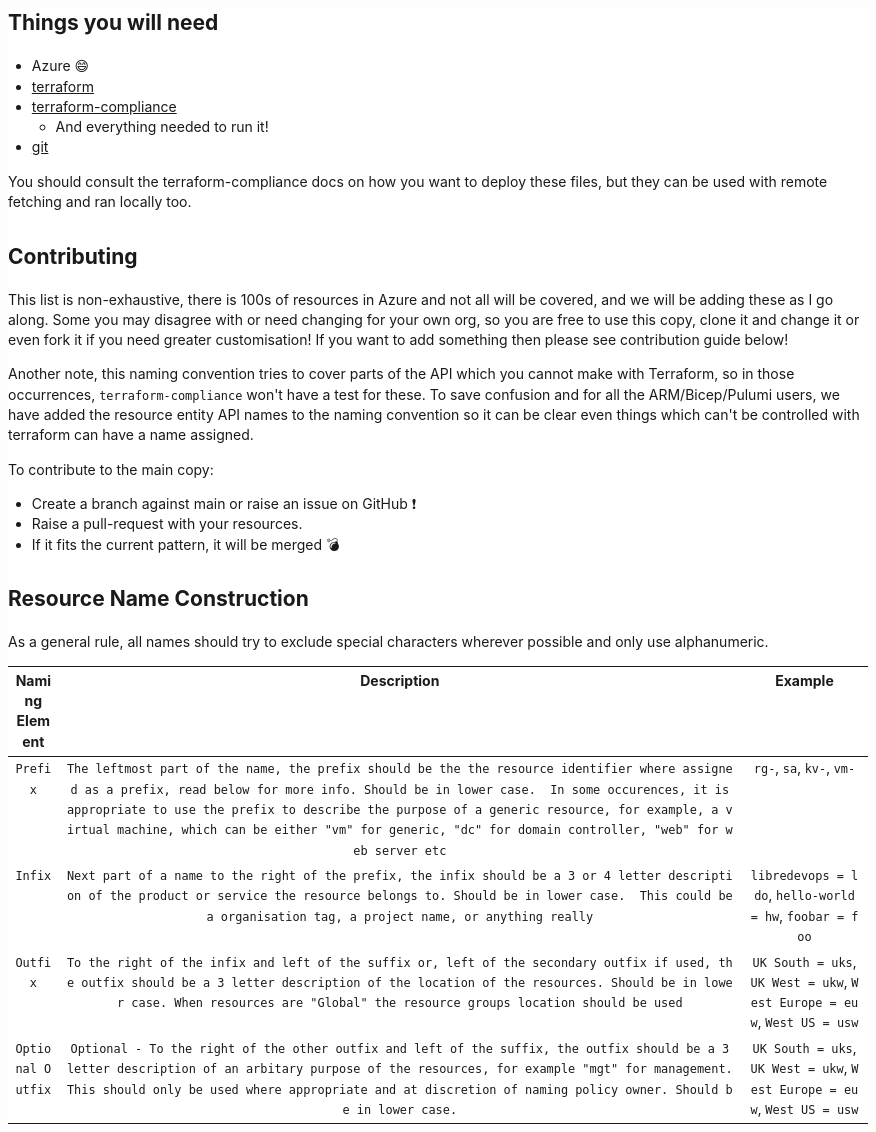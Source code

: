 
## Things you will need

- Azure :smile:
- [terraform](https://www.terraform.io/)
- [terraform-compliance](https://terraform-compliance.com/)
  - And everything needed to run it!
- [git](https://git-scm.com/)

You should consult the terraform-compliance docs on how you want to deploy these files, but they can be used with remote fetching and ran locally too.


## Contributing

This list is non-exhaustive, there is 100s of resources in Azure and not all will be covered, and we will be adding these as I go along. Some you may disagree with or need changing for your own org, so you are free to use this copy, clone it and change it or even fork it if you need greater customisation! If you want to add something then please see contribution guide below!

Another note, this naming convention tries to cover parts of the API which you cannot make with Terraform, so in those occurrences, `terraform-compliance` won't have a test for these.  To save confusion and for all the ARM/Bicep/Pulumi users, we have added the resource entity API names to the naming convention so it can be clear even things which can't be controlled with terraform can have a name assigned.

To contribute to the main copy:

- Create a branch against main or raise an issue on GitHub :exclamation:
- Raise a pull-request with your resources.
- If it fits the current pattern, it will be merged :bomb:

## Resource Name Construction

As a general rule, all names should try to exclude special characters wherever possible and only use alphanumeric.

|     Naming Element     |                                                                                                                                                                                                                              Description                                                                                                                                                                                                                              |                                                                                  Example                                                                                   |
|:----------------------:|:---------------------------------------------------------------------------------------------------------------------------------------------------------------------------------------------------------------------------------------------------------------------------------------------------------------------------------------------------------------------------------------------------------------------------------------------------------------------:|:--------------------------------------------------------------------------------------------------------------------------------------------------------------------------:|
|        `Prefix`        |                                  `The leftmost part of the name, the prefix should be the the resource identifier where assigned as a prefix, read below for more info. Should be in lower case.  In some occurences, it is appropriate to use the prefix to describe the purpose of a generic resource, for example, a virtual machine, which can be either "vm" for generic, "dc" for domain controller, "web" for web server etc`                                  |                                                                         `rg-`, `sa`, `kv-`, `vm-`                                                                          |
|        `Infix`         |                                                                                                          `Next part of a name to the right of the prefix, the infix should be a 3 or 4 letter description of the product or service the resource belongs to. Should be in lower case.  This could be a organisation tag, a project name, or anything really`                                                                                                          |                                                          `libredevops = ldo`, `hello-world = hw`, `foobar = foo`                                                           |
|        `Outfix`        |                                                                                              `To the right of the infix and left of the suffix or, left of the secondary outfix if used, the outfix should be a 3 letter description of the location of the resources. Should be in lower case. When resources are "Global" the resource groups location should be used`                                                                                              |                                                  `UK South = uks`, `UK West = ukw`, `West Europe = euw`, `West US = usw`                                                   |
|   `Optional Outfix`    |                                                                              `Optional - To the right of the other outfix and left of the suffix, the outfix should be a 3 letter description of an arbitary purpose of the resources, for example "mgt" for management. This should only be used where appropriate and at discretion of naming policy owner. Should be in lower case.`                                                                               |                                                  `UK South = uks`, `UK West = ukw`, `West Europe = euw`, `West US = usw`                                                   |